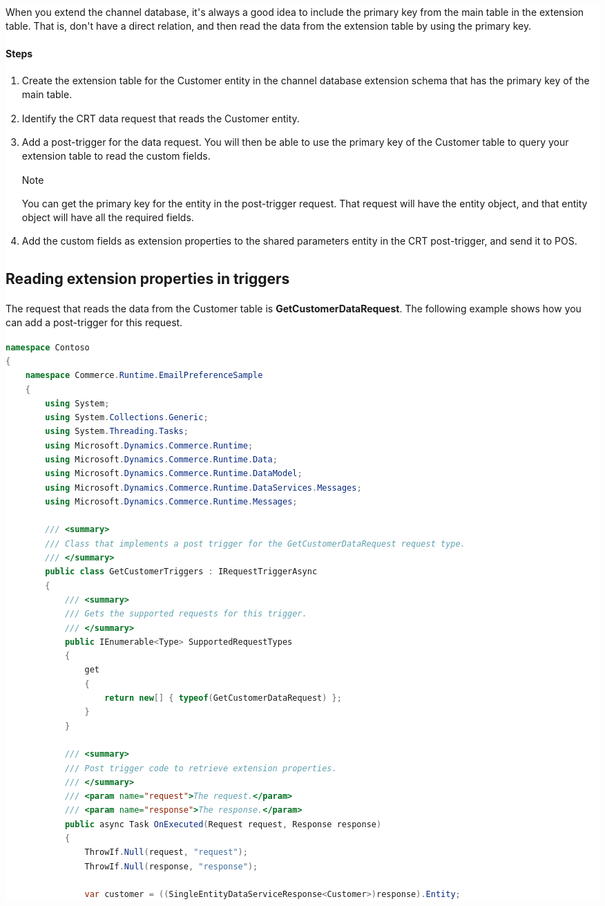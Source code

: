 When you extend the channel database, it's always a good idea to include the primary key from the main table in the extension table. That is, don't have a direct relation, and then read the data from the extension table by using the primary key.

#### Steps

1. Create the extension table for the Customer entity in the channel database extension schema that has the primary key of the main table.
2. Identify the CRT data request that reads the Customer entity.
3. Add a post-trigger for the data request. You will then be able to use the primary key of the Customer table to query your extension table to read the custom fields.

    > [!NOTE]
    > You can get the primary key for the entity in the post-trigger request. That request will have the entity object, and that entity object will have all the required fields.

4. Add the custom fields as extension properties to the shared parameters entity in the CRT post-trigger, and send it to POS.

## Reading extension properties in triggers

The request that reads the data from the Customer table is **GetCustomerDataRequest**. The following example shows how you can add a post-trigger for this request.

```csharp
namespace Contoso
{
    namespace Commerce.Runtime.EmailPreferenceSample
    {
        using System;
        using System.Collections.Generic;
        using System.Threading.Tasks;
        using Microsoft.Dynamics.Commerce.Runtime;
        using Microsoft.Dynamics.Commerce.Runtime.Data;
        using Microsoft.Dynamics.Commerce.Runtime.DataModel;
        using Microsoft.Dynamics.Commerce.Runtime.DataServices.Messages;
        using Microsoft.Dynamics.Commerce.Runtime.Messages;

        /// <summary>
        /// Class that implements a post trigger for the GetCustomerDataRequest request type.
        /// </summary>
        public class GetCustomerTriggers : IRequestTriggerAsync
        {
            /// <summary>
            /// Gets the supported requests for this trigger.
            /// </summary>
            public IEnumerable<Type> SupportedRequestTypes
            {
                get
                {
                    return new[] { typeof(GetCustomerDataRequest) };
                }
            }

            /// <summary>
            /// Post trigger code to retrieve extension properties.
            /// </summary>
            /// <param name="request">The request.</param>
            /// <param name="response">The response.</param>
            public async Task OnExecuted(Request request, Response response)
            {
                ThrowIf.Null(request, "request");
                ThrowIf.Null(response, "response");

                var customer = ((SingleEntityDataServiceResponse<Customer>)response).Entity;
```